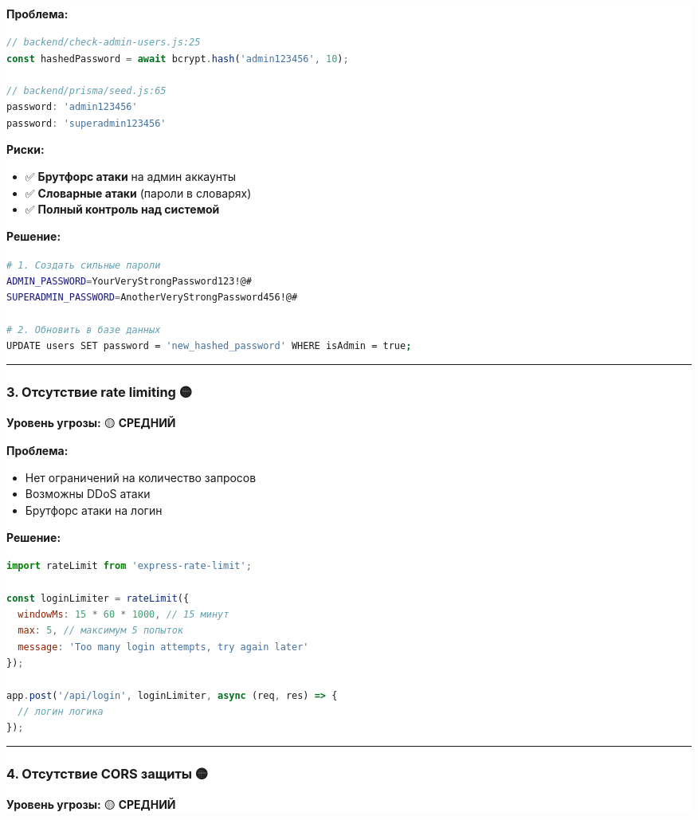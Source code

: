 **Проблема:**
```javascript
// backend/check-admin-users.js:25
const hashedPassword = await bcrypt.hash('admin123456', 10);

// backend/prisma/seed.js:65
password: 'admin123456'
password: 'superadmin123456'
```

**Риски:**
- ✅ **Брутфорс атаки** на админ аккаунты
- ✅ **Словарные атаки** (пароли в словарях)
- ✅ **Полный контроль над системой**

**Решение:**
```bash
# 1. Создать сильные пароли
ADMIN_PASSWORD=YourVeryStrongPassword123!@#
SUPERADMIN_PASSWORD=AnotherVeryStrongPassword456!@#

# 2. Обновить в базе данных
UPDATE users SET password = 'new_hashed_password' WHERE isAdmin = true;
```

---

### 3. **Отсутствие rate limiting** 🟡
**Уровень угрозы:** 🟡 **СРЕДНИЙ**

**Проблема:**
- Нет ограничений на количество запросов
- Возможны DDoS атаки
- Брутфорс атаки на логин

**Решение:**
```javascript
import rateLimit from 'express-rate-limit';

const loginLimiter = rateLimit({
  windowMs: 15 * 60 * 1000, // 15 минут
  max: 5, // максимум 5 попыток
  message: 'Too many login attempts, try again later'
});

app.post('/api/login', loginLimiter, async (req, res) => {
  // логин логика
});
```

---

### 4. **Отсутствие CORS защиты** 🟡
**Уровень угрозы:** 🟡 **СРЕДНИЙ**
